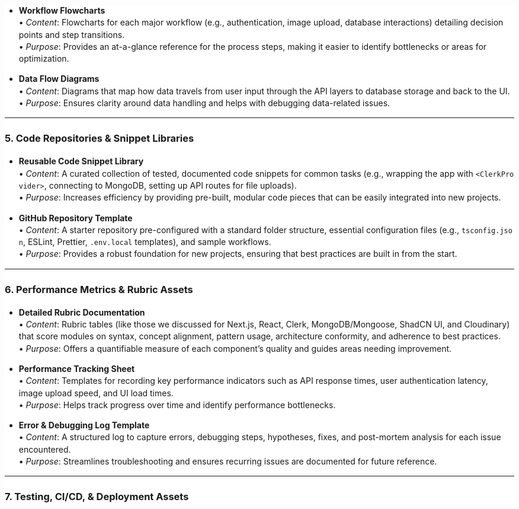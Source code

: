 -   **Workflow Flowcharts**  
    • _Content_: Flowcharts for each major workflow (e.g., authentication, image upload, database interactions) detailing decision points and step transitions.  
    • _Purpose_: Provides an at-a-glance reference for the process steps, making it easier to identify bottlenecks or areas for optimization.
    
-   **Data Flow Diagrams**  
    • _Content_: Diagrams that map how data travels from user input through the API layers to database storage and back to the UI.  
    • _Purpose_: Ensures clarity around data handling and helps with debugging data-related issues.
    

___

### 5\. Code Repositories & Snippet Libraries

-   **Reusable Code Snippet Library**  
    • _Content_: A curated collection of tested, documented code snippets for common tasks (e.g., wrapping the app with `<ClerkProvider>`, connecting to MongoDB, setting up API routes for file uploads).  
    • _Purpose_: Increases efficiency by providing pre-built, modular code pieces that can be easily integrated into new projects.
    
-   **GitHub Repository Template**  
    • _Content_: A starter repository pre-configured with a standard folder structure, essential configuration files (e.g., `tsconfig.json`, ESLint, Prettier, `.env.local` templates), and sample workflows.  
    • _Purpose_: Provides a robust foundation for new projects, ensuring that best practices are built in from the start.
    

___

### 6\. Performance Metrics & Rubric Assets

-   **Detailed Rubric Documentation**  
    • _Content_: Rubric tables (like those we discussed for Next.js, React, Clerk, MongoDB/Mongoose, ShadCN UI, and Cloudinary) that score modules on syntax, concept alignment, pattern usage, architecture conformity, and adherence to best practices.  
    • _Purpose_: Offers a quantifiable measure of each component’s quality and guides areas needing improvement.
    
-   **Performance Tracking Sheet**  
    • _Content_: Templates for recording key performance indicators such as API response times, user authentication latency, image upload speed, and UI load times.  
    • _Purpose_: Helps track progress over time and identify performance bottlenecks.
    
-   **Error & Debugging Log Template**  
    • _Content_: A structured log to capture errors, debugging steps, hypotheses, fixes, and post-mortem analysis for each issue encountered.  
    • _Purpose_: Streamlines troubleshooting and ensures recurring issues are documented for future reference.
    

___

### 7\. Testing, CI/CD, & Deployment Assets
